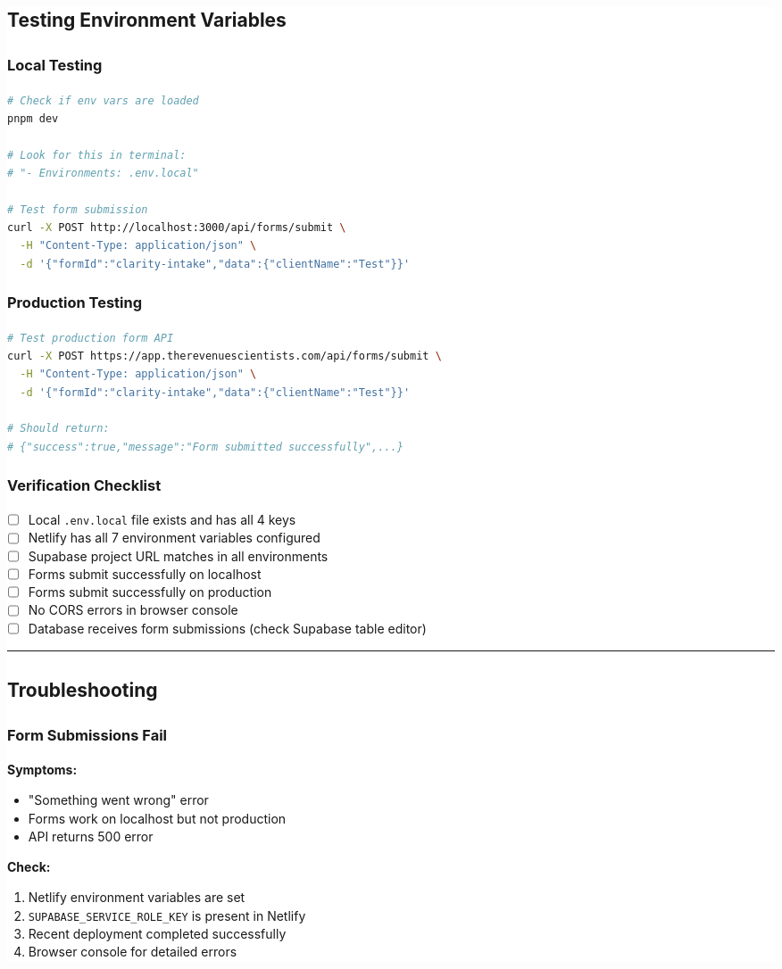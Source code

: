
## Testing Environment Variables

### Local Testing

```bash
# Check if env vars are loaded
pnpm dev

# Look for this in terminal:
# "- Environments: .env.local"

# Test form submission
curl -X POST http://localhost:3000/api/forms/submit \
  -H "Content-Type: application/json" \
  -d '{"formId":"clarity-intake","data":{"clientName":"Test"}}'
```

### Production Testing

```bash
# Test production form API
curl -X POST https://app.therevenuescientists.com/api/forms/submit \
  -H "Content-Type: application/json" \
  -d '{"formId":"clarity-intake","data":{"clientName":"Test"}}'

# Should return:
# {"success":true,"message":"Form submitted successfully",...}
```

### Verification Checklist

- [ ] Local `.env.local` file exists and has all 4 keys
- [ ] Netlify has all 7 environment variables configured
- [ ] Supabase project URL matches in all environments
- [ ] Forms submit successfully on localhost
- [ ] Forms submit successfully on production
- [ ] No CORS errors in browser console
- [ ] Database receives form submissions (check Supabase table editor)

---

## Troubleshooting

### Form Submissions Fail

**Symptoms:**
- "Something went wrong" error
- Forms work on localhost but not production
- API returns 500 error

**Check:**
1. Netlify environment variables are set
2. `SUPABASE_SERVICE_ROLE_KEY` is present in Netlify
3. Recent deployment completed successfully
4. Browser console for detailed errors
